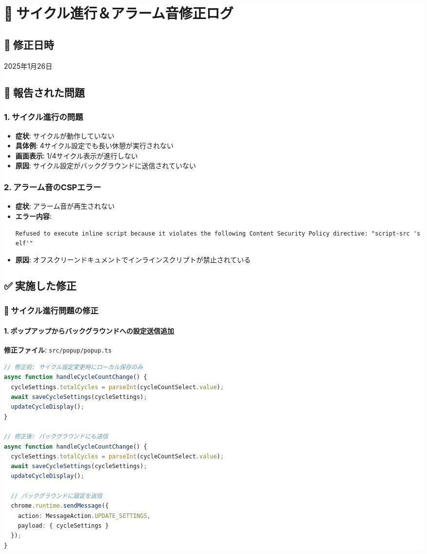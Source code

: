# 🔧 サイクル進行＆アラーム音修正ログ

## 📅 修正日時
2025年1月26日

## 🐛 報告された問題

### 1. サイクル進行の問題
- **症状**: サイクルが動作していない
- **具体例**: 4サイクル設定でも長い休憩が実行されない
- **画面表示**: 1/4サイクル表示が進行しない
- **原因**: サイクル設定がバックグラウンドに送信されていない

### 2. アラーム音のCSPエラー
- **症状**: アラーム音が再生されない
- **エラー内容**:
  ```
  Refused to execute inline script because it violates the following Content Security Policy directive: "script-src 'self'"
  ```
- **原因**: オフスクリーンドキュメントでインラインスクリプトが禁止されている

## ✅ 実施した修正

### 🔄 サイクル進行問題の修正

#### 1. ポップアップからバックグラウンドへの設定送信追加

**修正ファイル**: `src/popup/popup.ts`

```typescript
// 修正前: サイクル設定変更時にローカル保存のみ
async function handleCycleCountChange() {
  cycleSettings.totalCycles = parseInt(cycleCountSelect.value);
  await saveCycleSettings(cycleSettings);
  updateCycleDisplay();
}

// 修正後: バックグラウンドにも送信
async function handleCycleCountChange() {
  cycleSettings.totalCycles = parseInt(cycleCountSelect.value);
  await saveCycleSettings(cycleSettings);
  updateCycleDisplay();

  // バックグラウンドに設定を送信
  chrome.runtime.sendMessage({
    action: MessageAction.UPDATE_SETTINGS,
    payload: { cycleSettings }
  });
}
```

